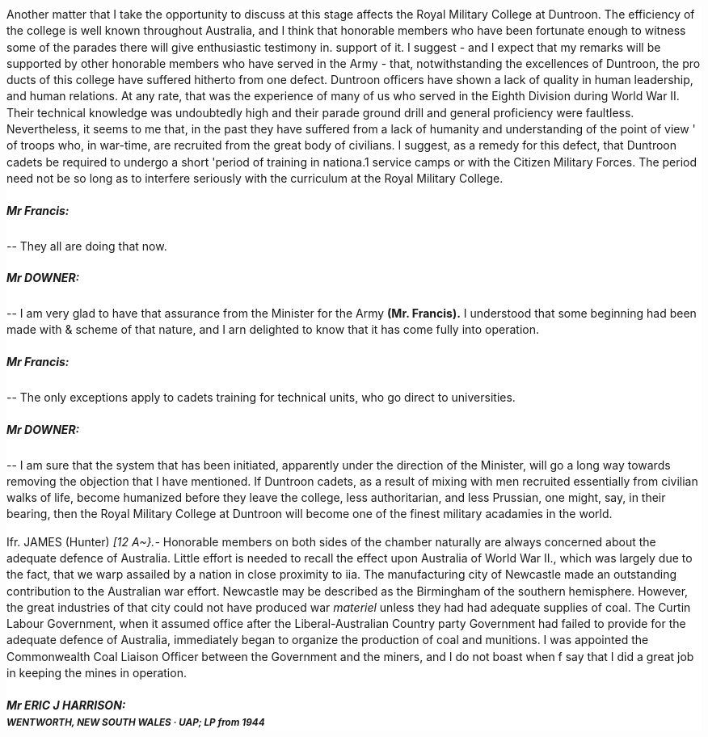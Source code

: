Another matter that I take the opportunity to discuss at this stage affects the Royal Military College at Duntroon. The efficiency of the college is well known throughout Australia, and I think that honorable members who have been fortunate enough to witness some of the parades there will give enthusiastic testimony in. support of it. I suggest - and I expect that my remarks will be supported by other honorable members who have served in the Army - that, notwithstanding the excellences of Duntroon, the pro ducts of this college have suffered hitherto from one defect. Duntroon officers have shown a lack of quality in human leadership, and human relations. At any rate, that was the experience of many of us who served in the Eighth Division during World War II. Their technical knowledge was undoubtedly high and their parade ground drill and general proficiency were faultless. Nevertheless, it seems to me that, in the past they have suffered from a lack of humanity and understanding of the point of view ' of troops who, in war-time, are recruited from the great body of civilians. I suggest, as a remedy for this defect, that Duntroon cadets be required to undergo a short 'period of training in nationa.1 service camps or with the Citizen Military Forces. The period need not be so long as to interfere seriously with the curriculum at the Royal Military College. 

##### Mr Francis:

--  They all are doing that now. 

##### Mr DOWNER:

-- I am very glad to have that assurance from the Minister for the Army  **(Mr. Francis).**  I understood that some beginning had been made with &amp; scheme of that nature, and I arn delighted to know that it has come fully into operation. 

##### Mr Francis:

--  The only exceptions apply to cadets training for technical units, who go direct to universities. 

##### Mr DOWNER:

--  I am sure that the system that has been initiated, apparently under the direction of the Minister, will go a long way towards removing the objection that I have mentioned. If Duntroon cadets, as a result of mixing with men recruited essentially from civilian walks of life, become humanized before they leave the college, less authoritarian, and less Prussian, one might, say, in their bearing, then the Royal Military College at Duntroon will become one of the finest military acadamies in the world. 

Ifr.  JAMES  (Hunter)  *[12 A~}.-*  Honorable members on both sides of the chamber naturally are always concerned about the adequate defence of Australia. Little effort is needed to recall the effect upon Australia of World War II., which was largely due to the fact, that we warp assailed by a nation in close proximity to iia. The manufacturing city of Newcastle made an outstanding contribution to the Australian war effort. Newcastle may be described as the Birmingham of the southern hemisphere. However, the great industries of that city could not have produced war  *materiel*  unless they had had adequate supplies of coal. The Curtin Labour Government, when it assumed office after the Liberal-Australian Country party Government had failed to provide for the adequate defence of Australia, immediately began to organize the production of coal and munitions. I was appointed the Commonwealth Coal Liaison Officer between the Government and the miners, and I do not boast when f say that I did a great job in keeping the mines in operation. 

##### Mr ERIC J HARRISON:<br><small class="text-muted">WENTWORTH, NEW SOUTH WALES &middot; UAP; LP from 1944</small>
